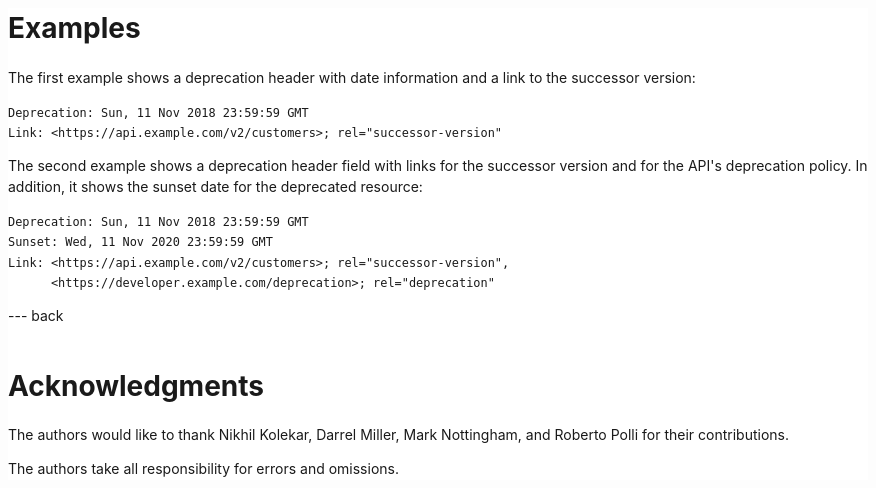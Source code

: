 # Examples

The first example shows a deprecation header with date information and a link to the successor version:

    Deprecation: Sun, 11 Nov 2018 23:59:59 GMT
    Link: <https://api.example.com/v2/customers>; rel="successor-version"

The second example shows a deprecation header field with links for the successor version and for the API's deprecation policy. In addition, it shows the sunset date for the deprecated resource:

    Deprecation: Sun, 11 Nov 2018 23:59:59 GMT
    Sunset: Wed, 11 Nov 2020 23:59:59 GMT
    Link: <https://api.example.com/v2/customers>; rel="successor-version",
          <https://developer.example.com/deprecation>; rel="deprecation"



--- back


# Acknowledgments


The authors would like to thank Nikhil Kolekar, Darrel Miller, Mark Nottingham, and Roberto Polli for their contributions.

The authors take all responsibility for errors and omissions.
